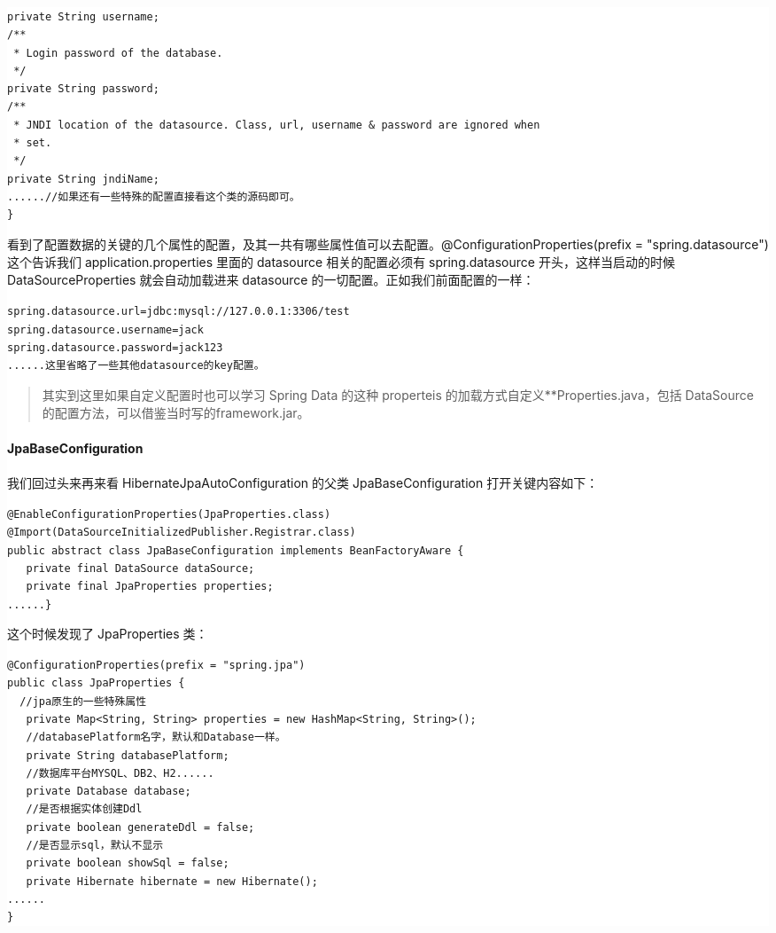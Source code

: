 ```
private String username;
/**
 * Login password of the database.
 */
private String password;
/**
 * JNDI location of the datasource. Class, url, username & password are ignored when
 * set.
 */
private String jndiName;
......//如果还有一些特殊的配置直接看这个类的源码即可。
}
```

看到了配置数据的关键的几个属性的配置，及其一共有哪些属性值可以去配置。@ConfigurationProperties(prefix = "spring.datasource") 这个告诉我们 application.properties 里面的 datasource 相关的配置必须有 spring.datasource 开头，这样当启动的时候 DataSourceProperties 就会自动加载进来 datasource 的一切配置。正如我们前面配置的一样：

```
spring.datasource.url=jdbc:mysql://127.0.0.1:3306/test
spring.datasource.username=jack
spring.datasource.password=jack123
......这里省略了一些其他datasource的key配置。
```

> 其实到这里如果自定义配置时也可以学习 Spring Data 的这种 properteis 的加载方式自定义**Properties.java，包括 DataSource 的配置方法，可以借鉴当时写的framework.jar。

#### JpaBaseConfiguration

我们回过头来再来看 HibernateJpaAutoConfiguration 的父类 JpaBaseConfiguration 打开关键内容如下：

```
@EnableConfigurationProperties(JpaProperties.class)
@Import(DataSourceInitializedPublisher.Registrar.class)
public abstract class JpaBaseConfiguration implements BeanFactoryAware {
   private final DataSource dataSource;
   private final JpaProperties properties;
......}
```

这个时候发现了 JpaProperties 类：

```
@ConfigurationProperties(prefix = "spring.jpa")
public class JpaProperties {
  //jpa原生的一些特殊属性
   private Map<String, String> properties = new HashMap<String, String>();
   //databasePlatform名字，默认和Database一样。
   private String databasePlatform;
   //数据库平台MYSQL、DB2、H2......
   private Database database;
   //是否根据实体创建Ddl
   private boolean generateDdl = false;
   //是否显示sql，默认不显示
   private boolean showSql = false;
   private Hibernate hibernate = new Hibernate();
......
}
```
